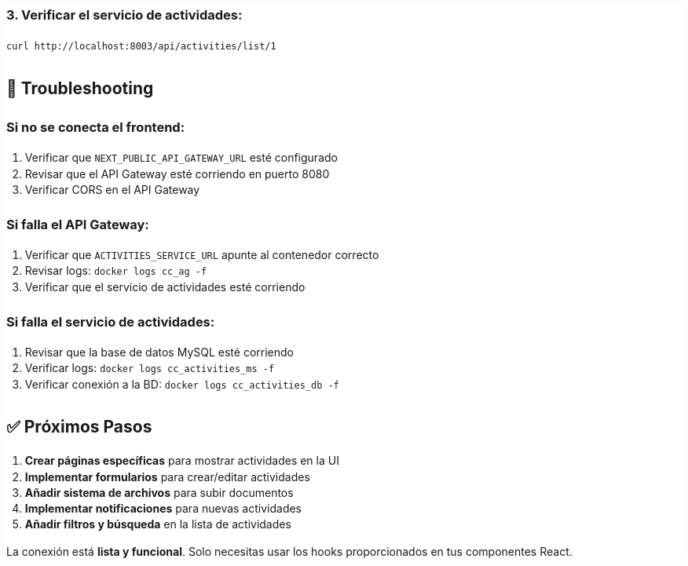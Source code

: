 ### 3. **Verificar el servicio de actividades:**
```bash
curl http://localhost:8003/api/activities/list/1
```

## 🔧 Troubleshooting

### Si no se conecta el frontend:
1. Verificar que `NEXT_PUBLIC_API_GATEWAY_URL` esté configurado
2. Revisar que el API Gateway esté corriendo en puerto 8080
3. Verificar CORS en el API Gateway

### Si falla el API Gateway:
1. Verificar que `ACTIVITIES_SERVICE_URL` apunte al contenedor correcto
2. Revisar logs: `docker logs cc_ag -f`
3. Verificar que el servicio de actividades esté corriendo

### Si falla el servicio de actividades:
1. Revisar que la base de datos MySQL esté corriendo
2. Verificar logs: `docker logs cc_activities_ms -f`
3. Verificar conexión a la BD: `docker logs cc_activities_db -f`

## ✅ Próximos Pasos

1. **Crear páginas específicas** para mostrar actividades en la UI
2. **Implementar formularios** para crear/editar actividades
3. **Añadir sistema de archivos** para subir documentos
4. **Implementar notificaciones** para nuevas actividades
5. **Añadir filtros y búsqueda** en la lista de actividades

La conexión está **lista y funcional**. Solo necesitas usar los hooks proporcionados en tus componentes React. 